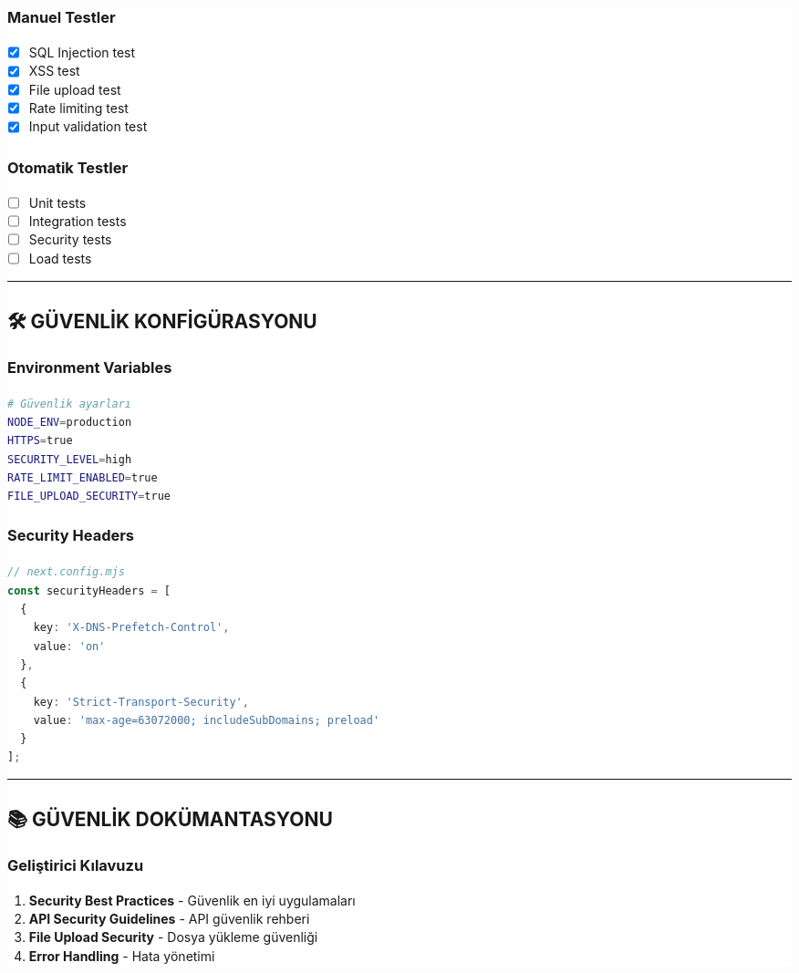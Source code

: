 ### **Manuel Testler**
- [x] SQL Injection test
- [x] XSS test
- [x] File upload test
- [x] Rate limiting test
- [x] Input validation test

### **Otomatik Testler**
- [ ] Unit tests
- [ ] Integration tests
- [ ] Security tests
- [ ] Load tests

---

## 🛠️ **GÜVENLİK KONFİGÜRASYONU**

### **Environment Variables**
```bash
# Güvenlik ayarları
NODE_ENV=production
HTTPS=true
SECURITY_LEVEL=high
RATE_LIMIT_ENABLED=true
FILE_UPLOAD_SECURITY=true
```

### **Security Headers**
```typescript
// next.config.mjs
const securityHeaders = [
  {
    key: 'X-DNS-Prefetch-Control',
    value: 'on'
  },
  {
    key: 'Strict-Transport-Security',
    value: 'max-age=63072000; includeSubDomains; preload'
  }
];
```

---

## 📚 **GÜVENLİK DOKÜMANTASYONU**

### **Geliştirici Kılavuzu**
1. **Security Best Practices** - Güvenlik en iyi uygulamaları
2. **API Security Guidelines** - API güvenlik rehberi
3. **File Upload Security** - Dosya yükleme güvenliği
4. **Error Handling** - Hata yönetimi
